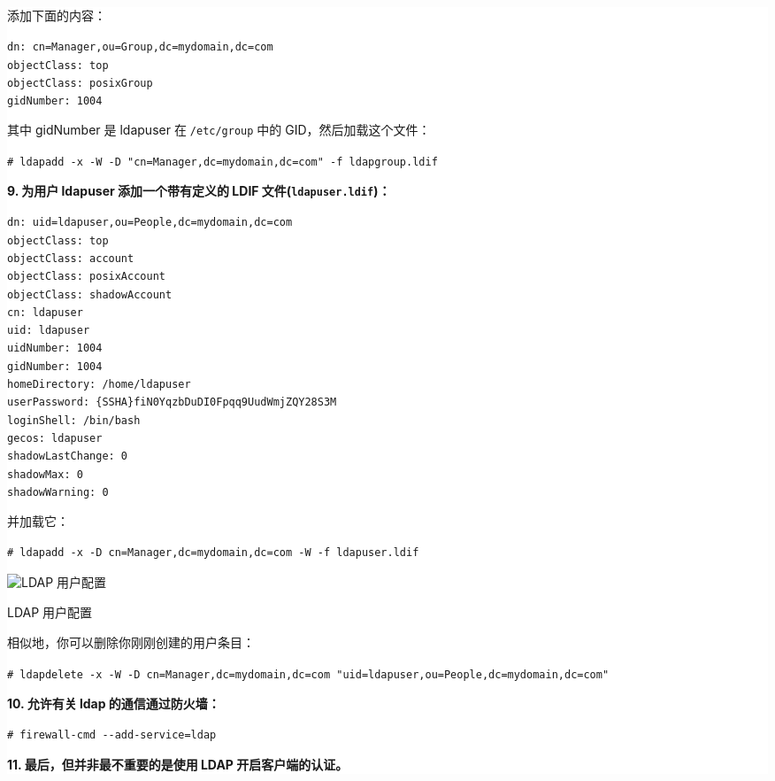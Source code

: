添加下面的内容：

    dn: cn=Manager,ou=Group,dc=mydomain,dc=com
    objectClass: top
    objectClass: posixGroup
    gidNumber: 1004

其中 gidNumber 是 ldapuser 在 `/etc/group` 中的 GID，然后加载这个文件：

    # ldapadd -x -W -D "cn=Manager,dc=mydomain,dc=com" -f ldapgroup.ldif

**9. 为用户 ldapuser 添加一个带有定义的 LDIF 文件(`ldapuser.ldif`)：**

    dn: uid=ldapuser,ou=People,dc=mydomain,dc=com
    objectClass: top
    objectClass: account
    objectClass: posixAccount
    objectClass: shadowAccount
    cn: ldapuser
    uid: ldapuser
    uidNumber: 1004
    gidNumber: 1004
    homeDirectory: /home/ldapuser
    userPassword: {SSHA}fiN0YqzbDuDI0Fpqq9UudWmjZQY28S3M
    loginShell: /bin/bash
    gecos: ldapuser
    shadowLastChange: 0
    shadowMax: 0
    shadowWarning: 0

并加载它：

    # ldapadd -x -D cn=Manager,dc=mydomain,dc=com -W -f ldapuser.ldif

![LDAP 用户配置](http://www.tecmint.com/wp-content/uploads/2015/06/LDAP-User-Configuration.png)

LDAP 用户配置

相似地，你可以删除你刚刚创建的用户条目：

    # ldapdelete -x -W -D cn=Manager,dc=mydomain,dc=com "uid=ldapuser,ou=People,dc=mydomain,dc=com"

**10. 允许有关 ldap 的通信通过防火墙：**

    # firewall-cmd --add-service=ldap

**11. 最后，但并非最不重要的是使用 LDAP 开启客户端的认证。**
